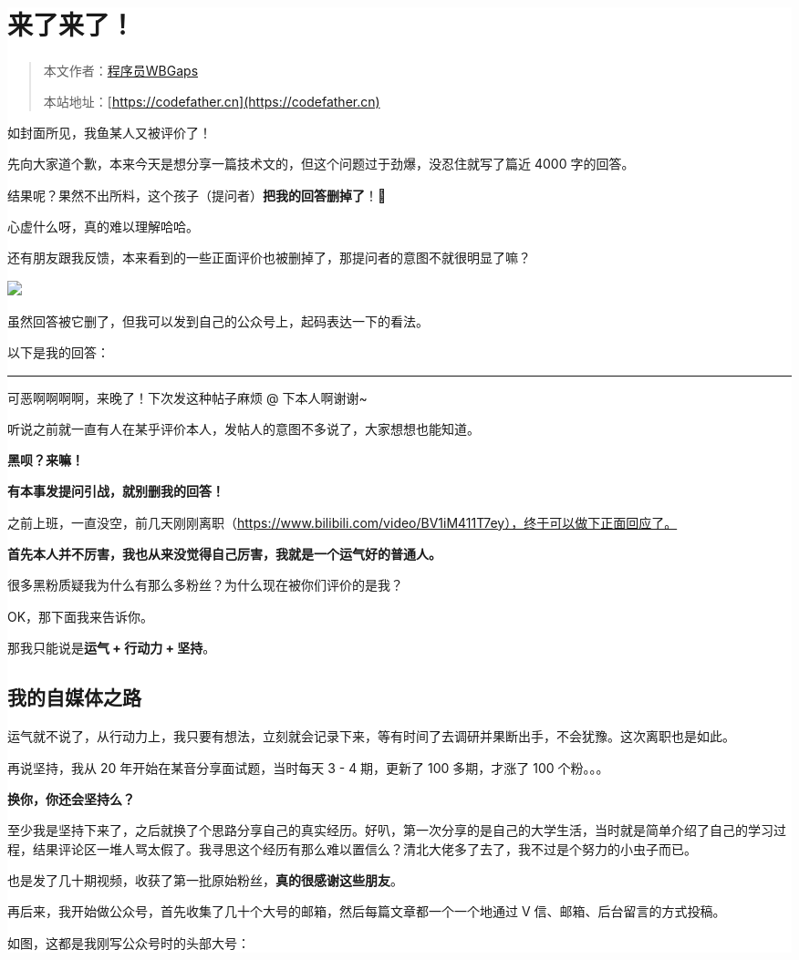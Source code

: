 # 来了来了！

> 本文作者：[程序员WBGaps](https://yuyuanweb.feishu.cn/wiki/Abldw5WkjidySxkKxU2cQdAtnah)
>
> 本站地址：[https://codefather.cn](https://codefather.cn)

如封面所见，我鱼某人又被评价了！

先向大家道个歉，本来今天是想分享一篇技术文的，但这个问题过于劲爆，没忍住就写了篇近 4000 字的回答。

结果呢？果然不出所料，这个孩子（提问者）**把我的回答删掉了**！🤣

心虚什么呀，真的难以理解哈哈。

还有朋友跟我反馈，本来看到的一些正面评价也被删掉了，那提问者的意图不就很明显了嘛？

![](https://pic.yupi.icu/5563/202311031453254.png)

虽然回答被它删了，但我可以发到自己的公众号上，起码表达一下的看法。

以下是我的回答：



------


可恶啊啊啊啊，来晚了！下次发这种帖子麻烦 @ 下本人啊谢谢~

听说之前就一直有人在某乎评价本人，发帖人的意图不多说了，大家想想也能知道。

**黑呗？来嘛！**

**有本事发提问引战，就别删我的回答！**

之前上班，一直没空，前几天刚刚离职（https://www.bilibili.com/video/BV1iM411T7ey），终于可以做下正面回应了。

**首先本人并不厉害，我也从来没觉得自己厉害，我就是一个运气好的普通人。**

很多黑粉质疑我为什么有那么多粉丝？为什么现在被你们评价的是我？

OK，那下面我来告诉你。

那我只能说是**运气 + 行动力 + 坚持**。

## 我的自媒体之路

运气就不说了，从行动力上，我只要有想法，立刻就会记录下来，等有时间了去调研并果断出手，不会犹豫。这次离职也是如此。

再说坚持，我从 20 年开始在某音分享面试题，当时每天 3 - 4 期，更新了 100 多期，才涨了 100 个粉。。。

**换你，你还会坚持么？**

至少我是坚持下来了，之后就换了个思路分享自己的真实经历。好叭，第一次分享的是自己的大学生活，当时就是简单介绍了自己的学习过程，结果评论区一堆人骂太假了。我寻思这个经历有那么难以置信么？清北大佬多了去了，我不过是个努力的小虫子而已。

也是发了几十期视频，收获了第一批原始粉丝，**真的很感谢这些朋友**。

再后来，我开始做公众号，首先收集了几十个大号的邮箱，然后每篇文章都一个一个地通过 V 信、邮箱、后台留言的方式投稿。

如图，这都是我刚写公众号时的头部大号：
